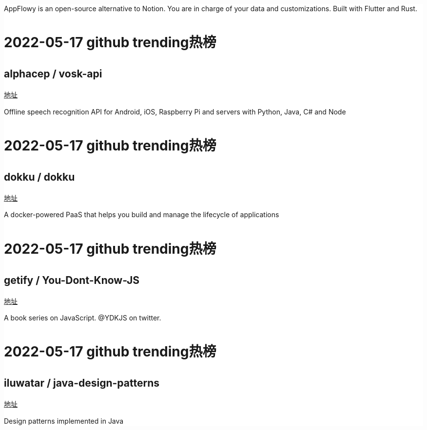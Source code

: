 AppFlowy is an open-source alternative to Notion. You are in charge of your data and customizations. Built with Flutter and Rust.
# 2022-05-17 github trending热榜
## alphacep / vosk-api
[地址](/alphacep/vosk-api)

Offline speech recognition API for Android, iOS, Raspberry Pi and servers with Python, Java, C# and Node
# 2022-05-17 github trending热榜
## dokku / dokku
[地址](/dokku/dokku)

A docker-powered PaaS that helps you build and manage the lifecycle of applications
# 2022-05-17 github trending热榜
## getify / You-Dont-Know-JS
[地址](/getify/You-Dont-Know-JS)

A book series on JavaScript. @YDKJS on twitter.
# 2022-05-17 github trending热榜
## iluwatar / java-design-patterns
[地址](/iluwatar/java-design-patterns)

Design patterns implemented in Java
